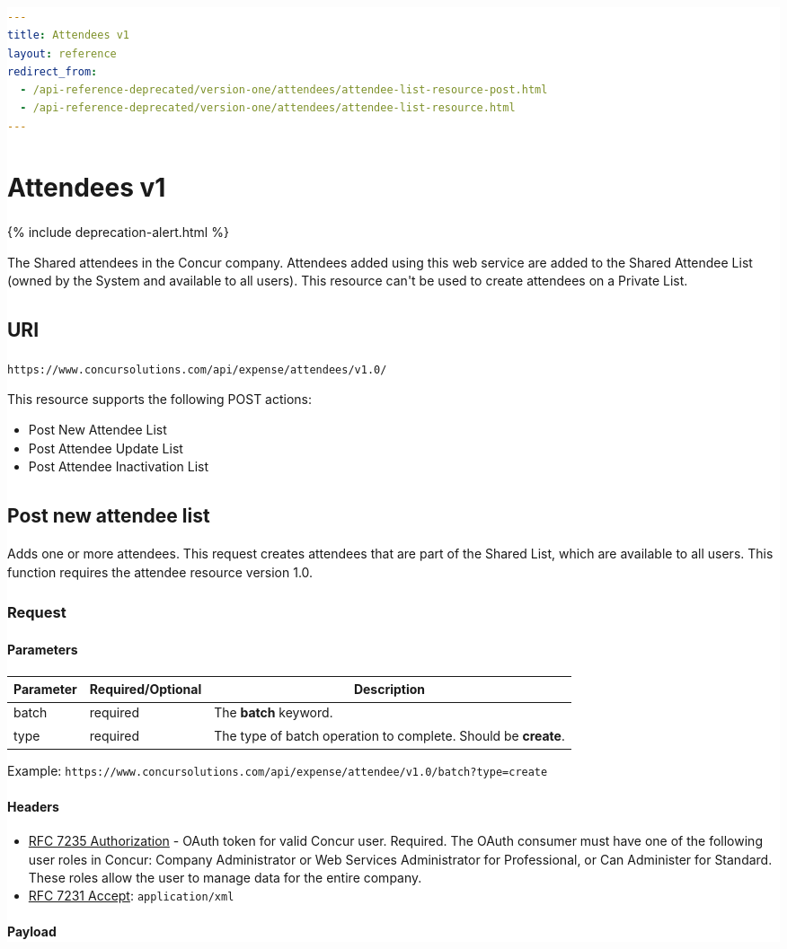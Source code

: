 ```yaml
---
title: Attendees v1
layout: reference
redirect_from:
  - /api-reference-deprecated/version-one/attendees/attendee-list-resource-post.html
  - /api-reference-deprecated/version-one/attendees/attendee-list-resource.html
---
```


# Attendees v1

{% include deprecation-alert.html %}

The Shared attendees in the Concur company. Attendees added using this web service are added to the Shared Attendee List (owned by the System and available to all users). This resource can't be used to create attendees on a Private List.

## URI

`https://www.concursolutions.com/api/expense/attendees/v1.0/`

This resource supports the following POST actions:

* Post New Attendee List
* Post Attendee Update List
* Post Attendee Inactivation List

## Post new attendee list

Adds one or more attendees. This request creates attendees that are part of the Shared List, which are available to all users. This function requires the attendee resource version 1.0.

### Request

#### Parameters

Parameter|Required/Optional|Description
---|---|---
batch|required|The **batch** keyword.
type|required|The type of batch operation to complete. Should be **create**.

Example: `https://www.concursolutions.com/api/expense/attendee/v1.0/batch?type=create`

#### Headers

* [RFC 7235 Authorization](https://tools.ietf.org/html/rfc7235#section-4.2) - OAuth token for valid Concur user. Required. The OAuth consumer must have one of the following user roles in Concur: Company Administrator or Web Services Administrator for Professional, or Can Administer for Standard. These roles allow the user to manage data for the entire company.
* [RFC 7231 Accept](https://tools.ietf.org/html/rfc7231#section-5.3.2): `application/xml`

#### Payload
